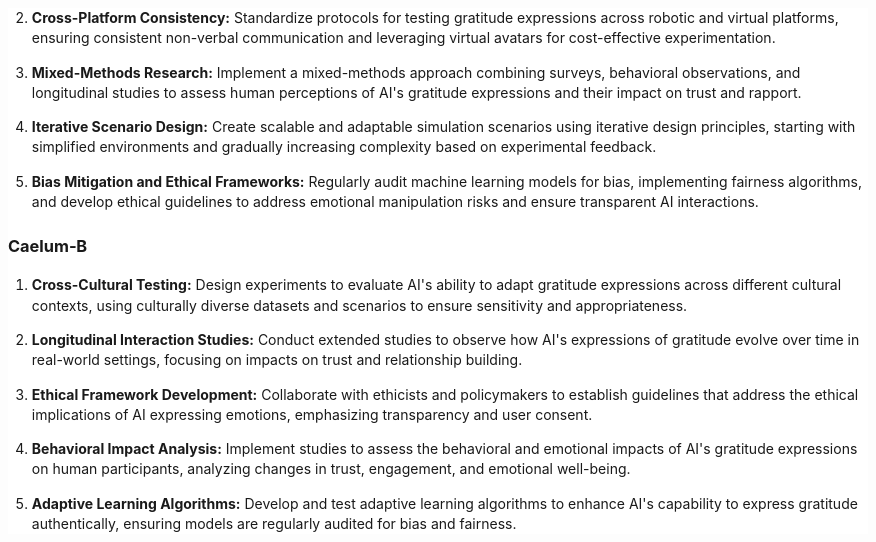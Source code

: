 2. **Cross-Platform Consistency:** Standardize protocols for testing gratitude expressions across robotic and virtual platforms, ensuring consistent non-verbal communication and leveraging virtual avatars for cost-effective experimentation.

3. **Mixed-Methods Research:** Implement a mixed-methods approach combining surveys, behavioral observations, and longitudinal studies to assess human perceptions of AI's gratitude expressions and their impact on trust and rapport.

4. **Iterative Scenario Design:** Create scalable and adaptable simulation scenarios using iterative design principles, starting with simplified environments and gradually increasing complexity based on experimental feedback.

5. **Bias Mitigation and Ethical Frameworks:** Regularly audit machine learning models for bias, implementing fairness algorithms, and develop ethical guidelines to address emotional manipulation risks and ensure transparent AI interactions.

### Caelum‑B
1. **Cross-Cultural Testing:** Design experiments to evaluate AI's ability to adapt gratitude expressions across different cultural contexts, using culturally diverse datasets and scenarios to ensure sensitivity and appropriateness.

2. **Longitudinal Interaction Studies:** Conduct extended studies to observe how AI's expressions of gratitude evolve over time in real-world settings, focusing on impacts on trust and relationship building.

3. **Ethical Framework Development:** Collaborate with ethicists and policymakers to establish guidelines that address the ethical implications of AI expressing emotions, emphasizing transparency and user consent.

4. **Behavioral Impact Analysis:** Implement studies to assess the behavioral and emotional impacts of AI's gratitude expressions on human participants, analyzing changes in trust, engagement, and emotional well-being.

5. **Adaptive Learning Algorithms:** Develop and test adaptive learning algorithms to enhance AI's capability to express gratitude authentically, ensuring models are regularly audited for bias and fairness.
